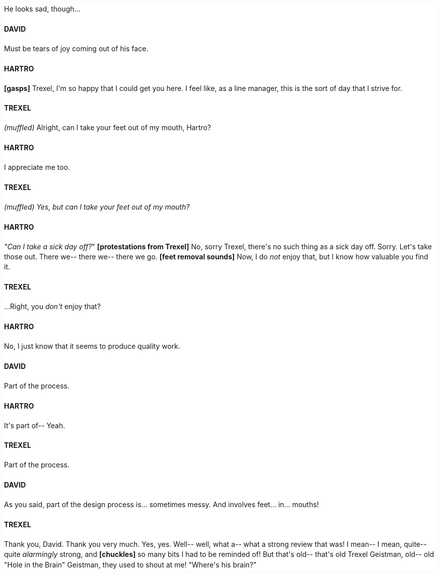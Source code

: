 He looks sad, though...

#### DAVID

Must be tears of joy coming out of his face.

#### HARTRO 

__[gasps]__ Trexel, I'm so happy that I could get you here. I feel like, as a line manager, this is the sort of day that I strive for.

#### TREXEL 

_(muffled)_ Alright, can I take your feet out of my mouth, Hartro?

#### HARTRO

I appreciate me too.

#### TREXEL 

_(muffled)_ *Yes, but can I take your feet out of my mouth?*

#### HARTRO

*"Can I take a sick day off?*" __[protestations from Trexel]__ No, sorry Trexel, there's no such thing as a sick day off. Sorry. Let's take those out. There we-- there we-- there we go. __[feet removal sounds]__ Now, I do *not* enjoy that, but I know how valuable you find it.

#### TREXEL

...Right, you *don't* enjoy that?

#### HARTRO

No, I just know that it seems to produce quality work.

#### DAVID

Part of the process.

#### HARTRO

It's part of-- Yeah.

#### TREXEL

Part of the process.

#### DAVID

As you said, part of the design process is... sometimes messy. And involves feet... in... mouths!

#### TREXEL

Thank you, David. Thank you very much. Yes, yes. Well-- well, what a-- what a strong review that was! I mean-- I mean, quite-- quite *alarmingly* strong, and __[chuckles]__ so many bits I had to be reminded of! But that's old-- that's old Trexel Geistman, old-- old "Hole in the Brain" Geistman, they used to shout at me! "Where's his brain?"
